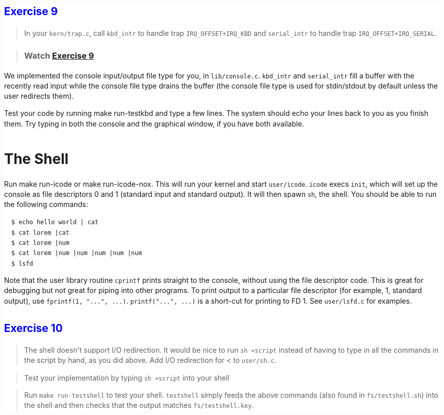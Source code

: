 
## <span style="color:blue">Exercise 9</span>
 > In your ``kern/trap.c``, call ``kbd_intr`` to handle trap
 ``IRQ_OFFSET+IRQ_KBD`` and ``serial_intr`` to handle trap
 ``IRQ_OFFSET+IRQ_SERIAL``.

> ### Watch [Exercise 9](https://www.youtube.com/watch?v=u_bvOFVybis)

We implemented the console input/output file type for you, in
``lib/console.c``. ``kbd_intr`` and ``serial_intr`` fill a buffer with
the recently read input while the console file type drains the buffer
(the console file type is used for stdin/stdout by default unless the
user redirects them).

Test your code by running make run-testkbd and type a few lines. The
system should echo your lines back to you as you finish them. Try typing
in both the console and the graphical window, if you have both
available.

# The Shell

Run make run-icode or make run-icode-nox. This will run your kernel and
start ``user/icode``. ``icode`` execs ``init``, which will set up the
console as file descriptors 0 and 1 (standard input and standard
output). It will then spawn ``sh``, the shell. You should be able to run
the following commands:

```
  $ echo hello world | cat
  $ cat lorem |cat
  $ cat lorem |num
  $ cat lorem |num |num |num |num |num
  $ lsfd
```

Note that the user library routine ``cprintf`` prints straight to the
console, without using the file descriptor code. This is great for
debugging but not great for piping into other programs. To print output
to a particular file descriptor (for example, 1, standard output), use
``fprintf(1, "...", ...)``. ``printf("...", ...)`` is a short-cut for
printing to FD 1. See ``user/lsfd.c`` for examples.


## <span style="color:blue">Exercise 10</span>
 > The shell doesn't support I/O redirection. It would be nice to run
 ``sh <script``
 instead of having to type in all the commands in the script by
 hand, as you did above. Add I/O redirection for < to ``user/sh.c``.

 > Test your implementation by typing ``sh <script`` into your shell

 > Run ``make run-testshell`` to test your shell. ``testshell`` simply feeds
 the above commands (also found in ``fs/testshell.sh``) into the shell
 and then checks that the output matches ``fs/testshell.key``.
